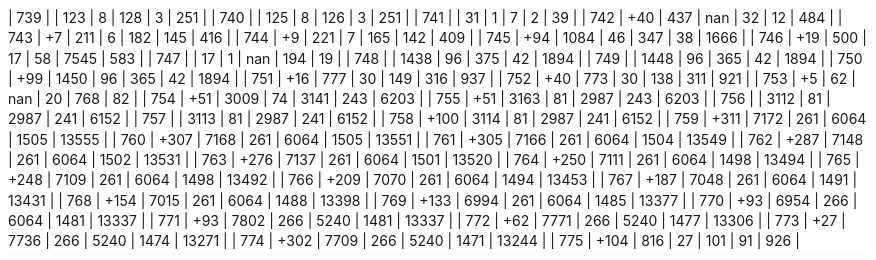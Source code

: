 | 739 |        |      123 |          8 |         128 |      3   |     251 |
| 740 |        |      125 |          8 |         126 |      3   |     251 |
| 741 |        |       31 |          1 |           7 |      2   |      39 |
| 742 |    +40 |      437 |        nan |          32 |     12   |     484 |
| 743 |     +7 |      211 |          6 |         182 |    145   |     416 |
| 744 |     +9 |      221 |          7 |         165 |    142   |     409 |
| 745 |    +94 |     1084 |         46 |         347 |     38   |    1666 |
| 746 |    +19 |      500 |         17 |          58 |   7545   |     583 |
| 747 |        |       17 |          1 |         nan |    194   |      19 |
| 748 |        |     1438 |         96 |         375 |     42   |    1894 |
| 749 |        |     1448 |         96 |         365 |     42   |    1894 |
| 750 |    +99 |     1450 |         96 |         365 |     42   |    1894 |
| 751 |    +16 |      777 |         30 |         149 |    316   |     937 |
| 752 |    +40 |      773 |         30 |         138 |    311   |     921 |
| 753 |     +5 |       62 |        nan |          20 |    768   |      82 |
| 754 |    +51 |     3009 |         74 |        3141 |    243   |    6203 |
| 755 |    +51 |     3163 |         81 |        2987 |    243   |    6203 |
| 756 |        |     3112 |         81 |        2987 |    241   |    6152 |
| 757 |        |     3113 |         81 |        2987 |    241   |    6152 |
| 758 |   +100 |     3114 |         81 |        2987 |    241   |    6152 |
| 759 |   +311 |     7172 |        261 |        6064 |   1505   |   13555 |
| 760 |   +307 |     7168 |        261 |        6064 |   1505   |   13551 |
| 761 |   +305 |     7166 |        261 |        6064 |   1504   |   13549 |
| 762 |   +287 |     7148 |        261 |        6064 |   1502   |   13531 |
| 763 |   +276 |     7137 |        261 |        6064 |   1501   |   13520 |
| 764 |   +250 |     7111 |        261 |        6064 |   1498   |   13494 |
| 765 |   +248 |     7109 |        261 |        6064 |   1498   |   13492 |
| 766 |   +209 |     7070 |        261 |        6064 |   1494   |   13453 |
| 767 |   +187 |     7048 |        261 |        6064 |   1491   |   13431 |
| 768 |   +154 |     7015 |        261 |        6064 |   1488   |   13398 |
| 769 |   +133 |     6994 |        261 |        6064 |   1485   |   13377 |
| 770 |    +93 |     6954 |        266 |        6064 |   1481   |   13337 |
| 771 |    +93 |     7802 |        266 |        5240 |   1481   |   13337 |
| 772 |    +62 |     7771 |        266 |        5240 |   1477   |   13306 |
| 773 |    +27 |     7736 |        266 |        5240 |   1474   |   13271 |
| 774 |   +302 |     7709 |        266 |        5240 |   1471   |   13244 |
| 775 |   +104 |      816 |         27 |         101 |     91   |     926 |